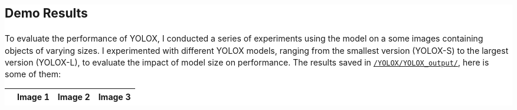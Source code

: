
## Demo Results

To evaluate the performance of YOLOX, I conducted a series of experiments using the model on a some images containing
objects of varying sizes. I experimented with different YOLOX models, ranging from the smallest version (YOLOX-S)
to the largest version (YOLOX-L), to evaluate the impact of model size on performance. The results saved 
in [`/YOLOX/YOLOX_output/`](./YOLOX/YOLOX_outputs), here is some of them:

|            |                             Image 1                             |                             Image 2                              |                             Image 3                              |
|:----------:|:---------------------------------------------------------------:|:----------------------------------------------------------------:|:----------------------------------------------------------------:|